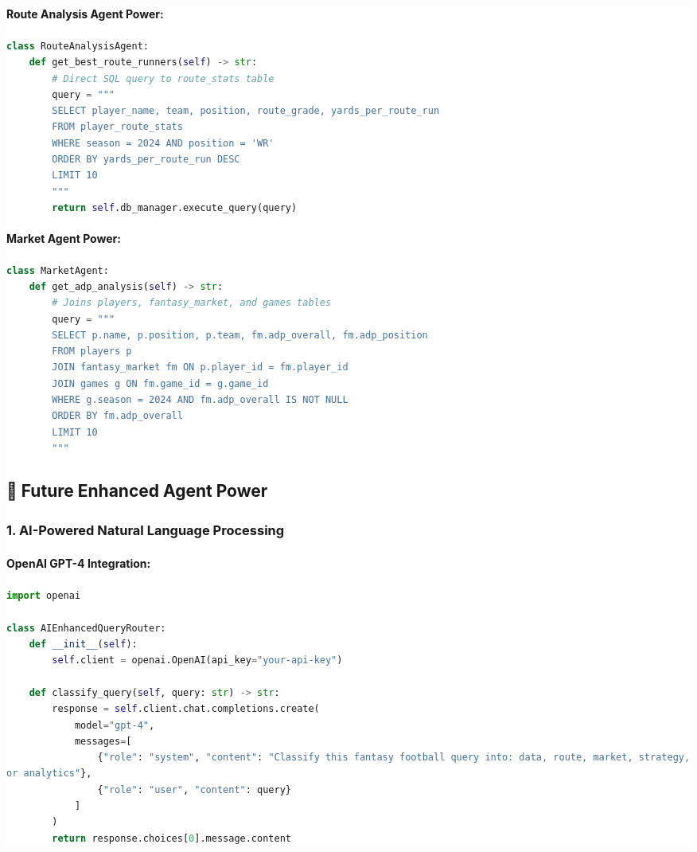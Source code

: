 #### **Route Analysis Agent Power:**
```python
class RouteAnalysisAgent:
    def get_best_route_runners(self) -> str:
        # Direct SQL query to route_stats table
        query = """
        SELECT player_name, team, position, route_grade, yards_per_route_run
        FROM player_route_stats
        WHERE season = 2024 AND position = 'WR'
        ORDER BY yards_per_route_run DESC
        LIMIT 10
        """
        return self.db_manager.execute_query(query)
```

#### **Market Agent Power:**
```python
class MarketAgent:
    def get_adp_analysis(self) -> str:
        # Joins players, fantasy_market, and games tables
        query = """
        SELECT p.name, p.position, p.team, fm.adp_overall, fm.adp_position
        FROM players p
        JOIN fantasy_market fm ON p.player_id = fm.player_id
        JOIN games g ON fm.game_id = g.game_id
        WHERE g.season = 2024 AND fm.adp_overall IS NOT NULL
        ORDER BY fm.adp_overall
        LIMIT 10
        """
```

## 🚀 Future Enhanced Agent Power

### **1. AI-Powered Natural Language Processing**

#### **OpenAI GPT-4 Integration:**
```python
import openai

class AIEnhancedQueryRouter:
    def __init__(self):
        self.client = openai.OpenAI(api_key="your-api-key")
    
    def classify_query(self, query: str) -> str:
        response = self.client.chat.completions.create(
            model="gpt-4",
            messages=[
                {"role": "system", "content": "Classify this fantasy football query into: data, route, market, strategy, or analytics"},
                {"role": "user", "content": query}
            ]
        )
        return response.choices[0].message.content
```
